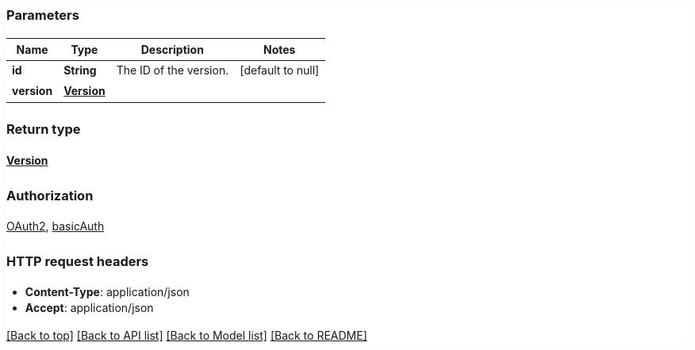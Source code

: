 ### Parameters

Name | Type | Description  | Notes
------------- | ------------- | ------------- | -------------
 **id** | **String**| The ID of the version. | [default to null]
 **version** | [**Version**](Version.md)|  | 

### Return type

[**Version**](Version.md)

### Authorization

[OAuth2](../README.md#OAuth2), [basicAuth](../README.md#basicAuth)

### HTTP request headers

 - **Content-Type**: application/json
 - **Accept**: application/json

[[Back to top]](#) [[Back to API list]](../README.md#documentation-for-api-endpoints) [[Back to Model list]](../README.md#documentation-for-models) [[Back to README]](../README.md)

